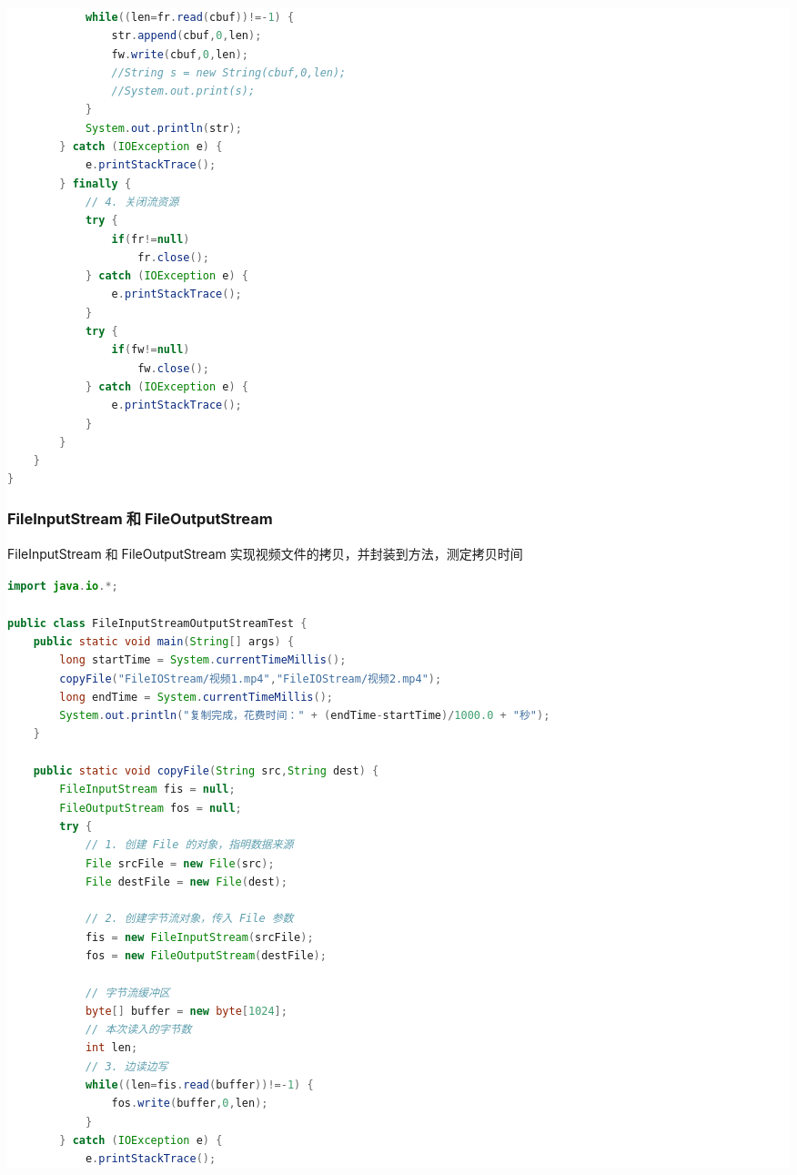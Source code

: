 ```java
            while((len=fr.read(cbuf))!=-1) {
                str.append(cbuf,0,len);
                fw.write(cbuf,0,len);
                //String s = new String(cbuf,0,len);
                //System.out.print(s);
            }
            System.out.println(str);
        } catch (IOException e) {
            e.printStackTrace();
        } finally {
            // 4. 关闭流资源
            try {
                if(fr!=null)
                    fr.close();
            } catch (IOException e) {
                e.printStackTrace();
            }
            try {
                if(fw!=null)
                    fw.close();
            } catch (IOException e) {
                e.printStackTrace();
            }
        }
    }
}
```
### FileInputStream 和 FileOutputStream
FileInputStream 和 FileOutputStream 实现视频文件的拷贝，并封装到方法，测定拷贝时间
```java
import java.io.*;

public class FileInputStreamOutputStreamTest {
    public static void main(String[] args) {
        long startTime = System.currentTimeMillis();
        copyFile("FileIOStream/视频1.mp4","FileIOStream/视频2.mp4");
        long endTime = System.currentTimeMillis();
        System.out.println("复制完成，花费时间：" + (endTime-startTime)/1000.0 + "秒");
    }

    public static void copyFile(String src,String dest) {
        FileInputStream fis = null;
        FileOutputStream fos = null;
        try {
            // 1. 创建 File 的对象，指明数据来源
            File srcFile = new File(src);
            File destFile = new File(dest);

            // 2. 创建字节流对象，传入 File 参数
            fis = new FileInputStream(srcFile);
            fos = new FileOutputStream(destFile);

            // 字节流缓冲区
            byte[] buffer = new byte[1024];
            // 本次读入的字节数
            int len;
            // 3. 边读边写
            while((len=fis.read(buffer))!=-1) {
                fos.write(buffer,0,len);
            }
        } catch (IOException e) {
            e.printStackTrace();
```
